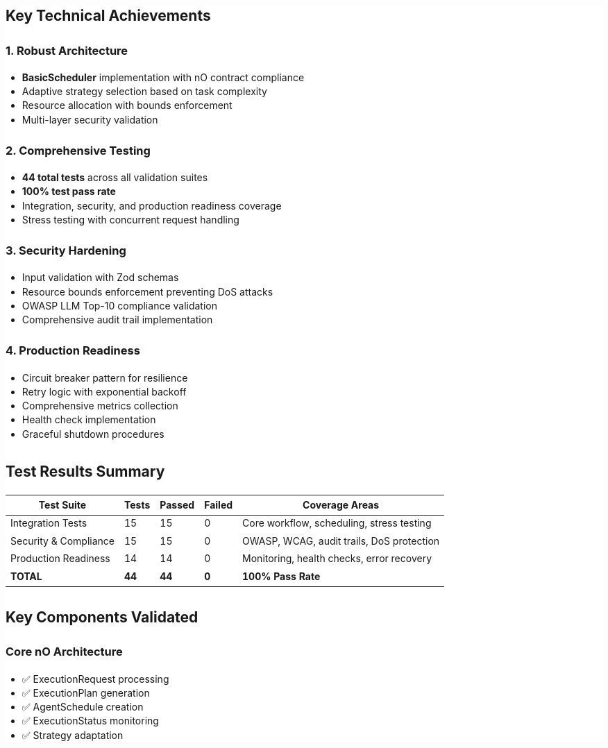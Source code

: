 ## Key Technical Achievements

### 1. Robust Architecture

- **BasicScheduler** implementation with nO contract compliance
- Adaptive strategy selection based on task complexity
- Resource allocation with bounds enforcement
- Multi-layer security validation

### 2. Comprehensive Testing

- **44 total tests** across all validation suites
- **100% test pass rate**
- Integration, security, and production readiness coverage
- Stress testing with concurrent request handling

### 3. Security Hardening

- Input validation with Zod schemas
- Resource bounds enforcement preventing DoS attacks
- OWASP LLM Top-10 compliance validation
- Comprehensive audit trail implementation

### 4. Production Readiness

- Circuit breaker pattern for resilience
- Retry logic with exponential backoff
- Comprehensive metrics collection
- Health check implementation
- Graceful shutdown procedures

## Test Results Summary

| Test Suite | Tests | Passed | Failed | Coverage Areas |
|------------|-------|--------|--------|----------------|
| Integration Tests | 15 | 15 | 0 | Core workflow, scheduling, stress testing |
| Security & Compliance | 15 | 15 | 0 | OWASP, WCAG, audit trails, DoS protection |
| Production Readiness | 14 | 14 | 0 | Monitoring, health checks, error recovery |
| **TOTAL** | **44** | **44** | **0** | **100% Pass Rate** |

## Key Components Validated

### Core nO Architecture

- ✅ ExecutionRequest processing
- ✅ ExecutionPlan generation  
- ✅ AgentSchedule creation
- ✅ ExecutionStatus monitoring
- ✅ Strategy adaptation
